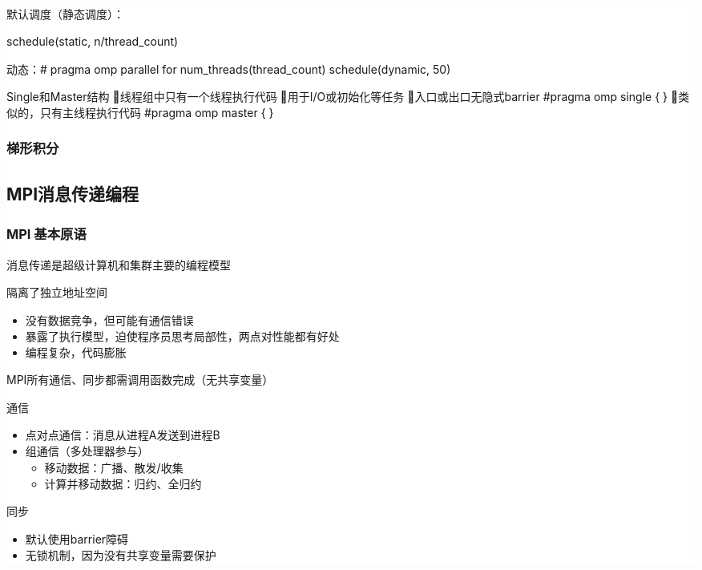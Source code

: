 

默认调度（静态调度）：

schedule(static, n/thread_count)



动态：# pragma omp parallel for num_threads(thread_count) schedule(dynamic, 50)





Single和Master结构
线程组中只有一个线程执行代码
用于I/O或初始化等任务
入口或出口无隐式barrier
#pragma omp single { 
<code-block> 
} 
类似的，只有主线程执行代码
#pragma omp master { 
<code-block> 
} 



### 梯形积分











## MPI消息传递编程

### MPI 基本原语

消息传递是超级计算机和集群主要的编程模型

隔离了独立地址空间

- 没有数据竞争，但可能有通信错误
- 暴露了执行模型，迫使程序员思考局部性，两点对性能都有好处
- 编程复杂，代码膨胀

MPI所有通信、同步都需调用函数完成（无共享变量）

通信

- 点对点通信：消息从进程A发送到进程B
- 组通信（多处理器参与）
  - 移动数据：广播、散发/收集
  - 计算并移动数据：归约、全归约

 同步

- 默认使用barrier障碍
- 无锁机制，因为没有共享变量需要保护
